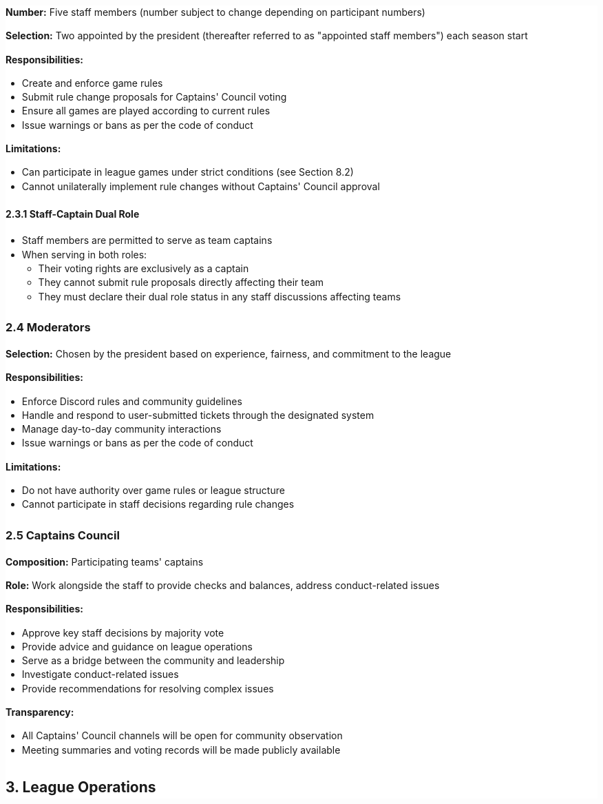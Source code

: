**Number:** Five staff members (number subject to change depending on participant numbers)

**Selection:** Two appointed by the president (thereafter referred to as "appointed staff members") each season start

**Responsibilities:**
- Create and enforce game rules
- Submit rule change proposals for Captains' Council voting
- Ensure all games are played according to current rules
- Issue warnings or bans as per the code of conduct

**Limitations:**
- Can participate in league games under strict conditions (see Section 8.2)
- Cannot unilaterally implement rule changes without Captains' Council approval

#### 2.3.1 Staff-Captain Dual Role
- Staff members are permitted to serve as team captains
- When serving in both roles:
  - Their voting rights are exclusively as a captain
  - They cannot submit rule proposals directly affecting their team
  - They must declare their dual role status in any staff discussions affecting teams

### 2.4 Moderators

**Selection:** Chosen by the president based on experience, fairness, and commitment to the league

**Responsibilities:**
- Enforce Discord rules and community guidelines
- Handle and respond to user-submitted tickets through the designated system
- Manage day-to-day community interactions
- Issue warnings or bans as per the code of conduct

**Limitations:**
- Do not have authority over game rules or league structure
- Cannot participate in staff decisions regarding rule changes

### 2.5 Captains Council

**Composition:** Participating teams' captains

**Role:** Work alongside the staff to provide checks and balances, address conduct-related issues

**Responsibilities:**
- Approve key staff decisions by majority vote
- Provide advice and guidance on league operations
- Serve as a bridge between the community and leadership
- Investigate conduct-related issues
- Provide recommendations for resolving complex issues

**Transparency:**
- All Captains' Council channels will be open for community observation
- Meeting summaries and voting records will be made publicly available

## 3. League Operations

